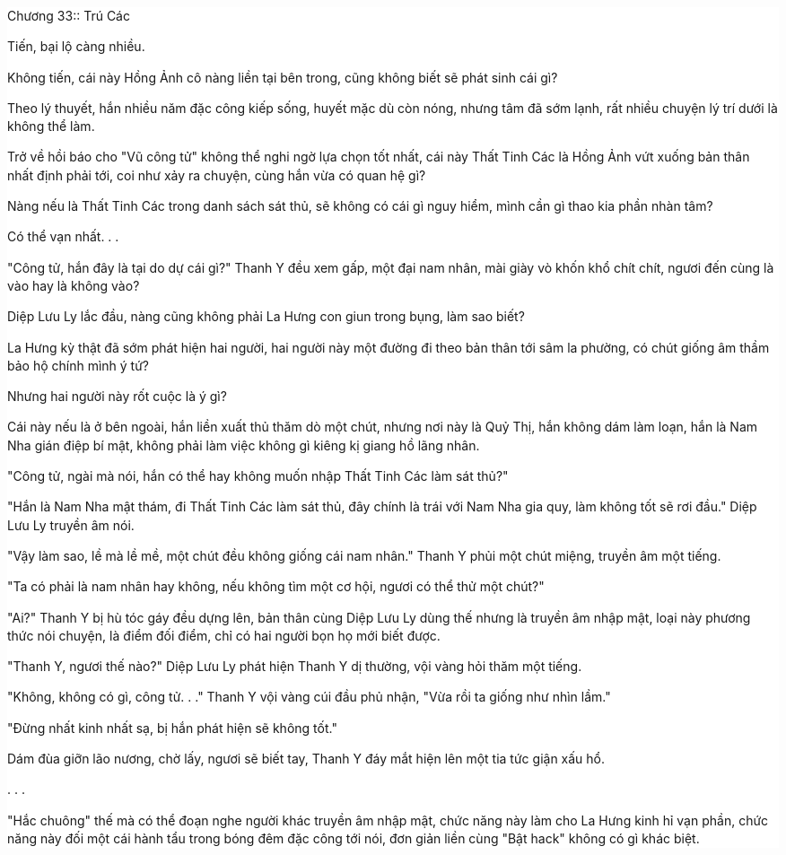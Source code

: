 




Chương 33:: Trú Các


Tiến, bại lộ càng nhiều.

Không tiến, cái này Hồng Ảnh cô nàng liền tại bên trong, cũng không biết sẽ phát sinh cái gì?

Theo lý thuyết, hắn nhiều năm đặc công kiếp sống, huyết mặc dù còn nóng, nhưng tâm đã sớm lạnh, rất nhiều chuyện lý trí dưới là không thể làm.

Trở về hồi báo cho "Vũ công tử" không thể nghi ngờ lựa chọn tốt nhất, cái này Thất Tinh Các là Hồng Ảnh vứt xuống bản thân nhất định phải tới, coi như xảy ra chuyện, cùng hắn vừa có quan hệ gì?

Nàng nếu là Thất Tinh Các trong danh sách sát thủ, sẽ không có cái gì nguy hiểm, mình cần gì thao kia phần nhàn tâm?

Có thể vạn nhất. . .

"Công tử, hắn đây là tại do dự cái gì?" Thanh Y đều xem gấp, một đại nam nhân, mài giày vò khốn khổ chít chít, ngươi đến cùng là vào hay là không vào?

Diệp Lưu Ly lắc đầu, nàng cũng không phải La Hưng con giun trong bụng, làm sao biết?

La Hưng kỳ thật đã sớm phát hiện hai người, hai người này một đường đi theo bản thân tới sâm la phường, có chút giống âm thầm bảo hộ chính mình ý tứ?

Nhưng hai người này rốt cuộc là ý gì?

Cái này nếu là ở bên ngoài, hắn liền xuất thủ thăm dò một chút, nhưng nơi này là Quỷ Thị, hắn không dám làm loạn, hắn là Nam Nha gián điệp bí mật, không phải làm việc không gì kiêng kị giang hồ lãng nhân.

"Công tử, ngài mà nói, hắn có thể hay không muốn nhập Thất Tinh Các làm sát thủ?"

"Hắn là Nam Nha mật thám, đi Thất Tinh Các làm sát thủ, đây chính là trái với Nam Nha gia quy, làm không tốt sẽ rơi đầu." Diệp Lưu Ly truyền âm nói.

"Vậy làm sao, lề mà lề mề, một chút đều không giống cái nam nhân." Thanh Y phủi một chút miệng, truyền âm một tiếng.

"Ta có phải là nam nhân hay không, nếu không tìm một cơ hội, ngươi có thể thử một chút?"

"Ai?" Thanh Y bị hù tóc gáy đều dựng lên, bản thân cùng Diệp Lưu Ly dùng thế nhưng là truyền âm nhập mật, loại này phương thức nói chuyện, là điểm đối điểm, chỉ có hai người bọn họ mới biết được.

"Thanh Y, ngươi thế nào?" Diệp Lưu Ly phát hiện Thanh Y dị thường, vội vàng hỏi thăm một tiếng.

"Không, không có gì, công tử. . ." Thanh Y vội vàng cúi đầu phủ nhận, "Vừa rồi ta giống như nhìn lầm."

"Đừng nhất kinh nhất sạ, bị hắn phát hiện sẽ không tốt."

Dám đùa giỡn lão nương, chờ lấy, ngươi sẽ biết tay, Thanh Y đáy mắt hiện lên một tia tức giận xấu hổ.

. . .

"Hắc chuông" thế mà có thể đoạn nghe người khác truyền âm nhập mật, chức năng này làm cho La Hưng kinh hỉ vạn phần, chức năng này đối một cái hành tẩu trong bóng đêm đặc công tới nói, đơn giản liền cùng "Bật hack" không có gì khác biệt.
